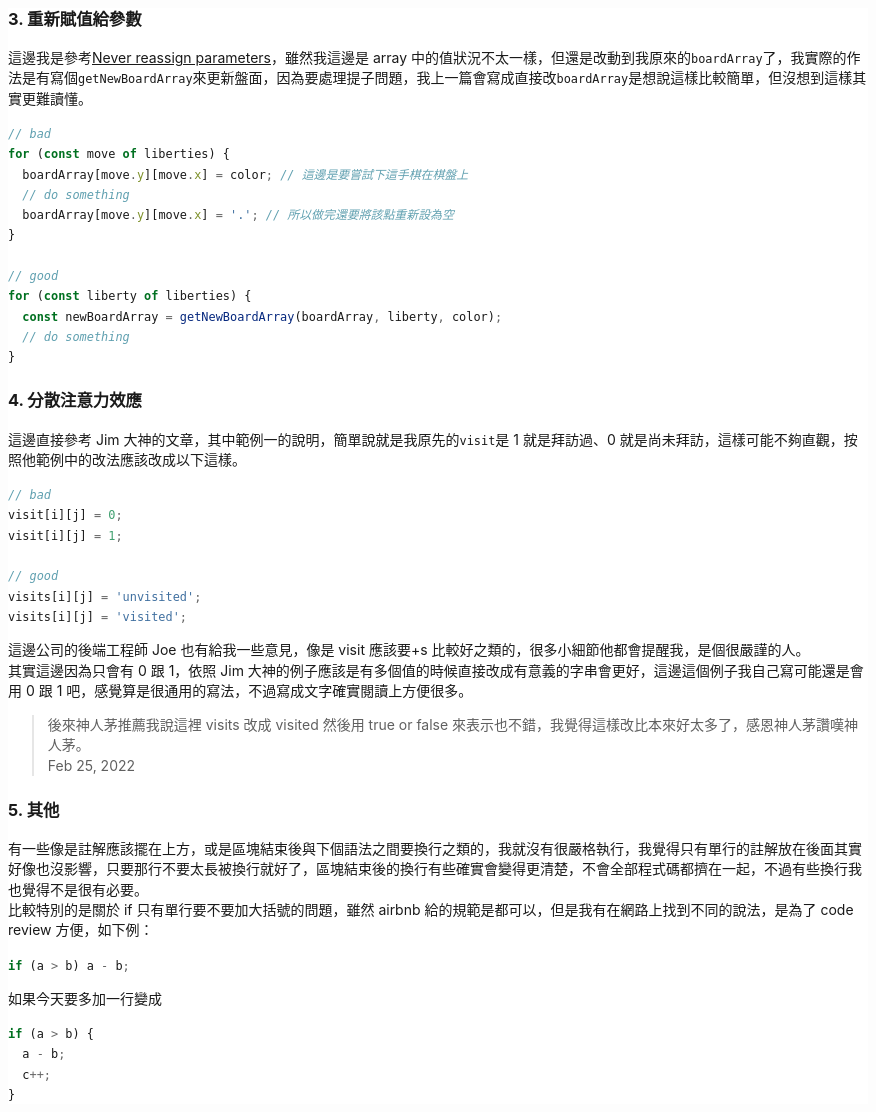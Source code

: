 ### 3. 重新賦值給參數

這邊我是參考[Never reassign parameters](https://github.com/airbnb/javascript#functions--reassign-params)，雖然我這邊是 array 中的值狀況不太一樣，但還是改動到我原來的`boardArray`了，我實際的作法是有寫個`getNewBoardArray`來更新盤面，因為要處理提子問題，我上一篇會寫成直接改`boardArray`是想說這樣比較簡單，但沒想到這樣其實更難讀懂。

```javascript
// bad
for (const move of liberties) {
  boardArray[move.y][move.x] = color; // 這邊是要嘗試下這手棋在棋盤上
  // do something
  boardArray[move.y][move.x] = '.'; // 所以做完還要將該點重新設為空
}

// good
for (const liberty of liberties) {
  const newBoardArray = getNewBoardArray(boardArray, liberty, color);
  // do something
}
```

### 4. 分散注意力效應

這邊直接參考 Jim 大神的文章，其中範例一的說明，簡單說就是我原先的`visit`是 1 就是拜訪過、0 就是尚未拜訪，這樣可能不夠直觀，按照他範例中的改法應該改成以下這樣。

```javascript
// bad
visit[i][j] = 0;
visit[i][j] = 1;

// good
visits[i][j] = 'unvisited';
visits[i][j] = 'visited';
```

這邊公司的後端工程師 Joe 也有給我一些意見，像是 visit 應該要+s 比較好之類的，很多小細節他都會提醒我，是個很嚴謹的人。<br>
其實這邊因為只會有 0 跟 1，依照 Jim 大神的例子應該是有多個值的時候直接改成有意義的字串會更好，這邊這個例子我自己寫可能還是會用 0 跟 1 吧，感覺算是很通用的寫法，不過寫成文字確實閱讀上方便很多。

> 後來神人茅推薦我說這裡 visits 改成 visited 然後用 true or false 來表示也不錯，我覺得這樣改比本來好太多了，感恩神人茅讚嘆神人茅。<br>
> Feb 25, 2022

### 5. 其他

有一些像是註解應該擺在上方，或是區塊結束後與下個語法之間要換行之類的，我就沒有很嚴格執行，我覺得只有單行的註解放在後面其實好像也沒影響，只要那行不要太長被換行就好了，區塊結束後的換行有些確實會變得更清楚，不會全部程式碼都擠在一起，不過有些換行我也覺得不是很有必要。<br>
比較特別的是關於 if 只有單行要不要加大括號的問題，雖然 airbnb 給的規範是都可以，但是我有在網路上找到不同的說法，是為了 code review 方便，如下例：

```javascript
if (a > b) a - b;
```

如果今天要多加一行變成

```javascript
if (a > b) {
  a - b;
  c++;
}
```
